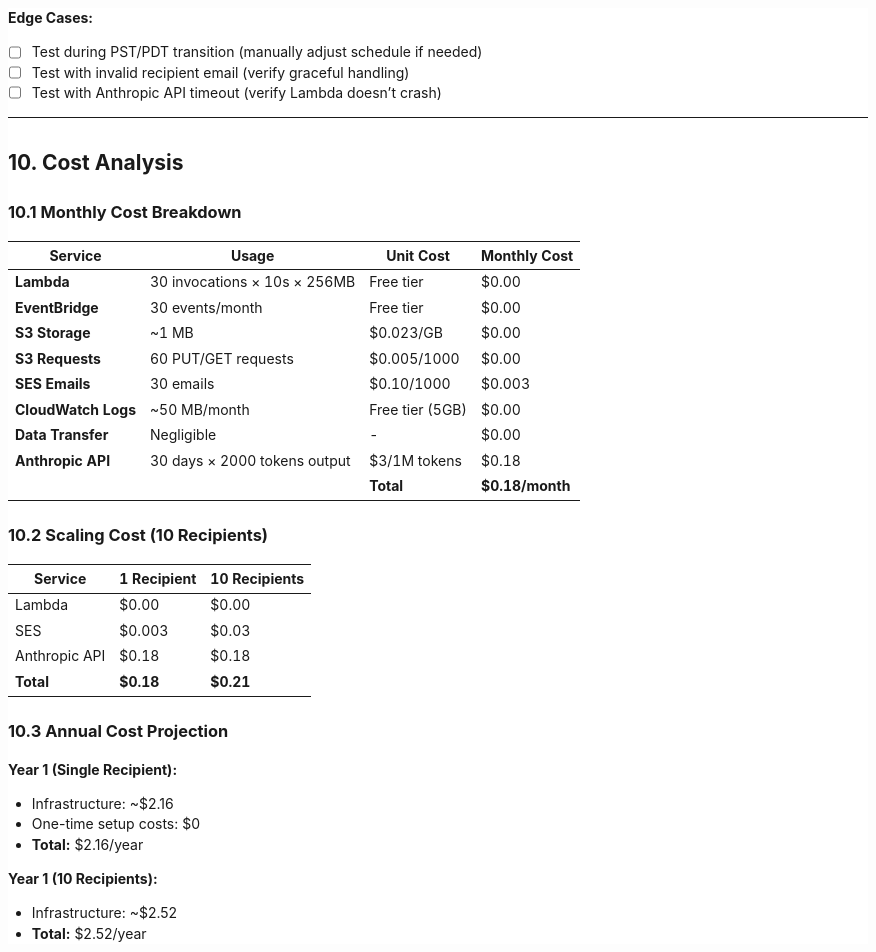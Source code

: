 **Edge Cases:**

- [ ] Test during PST/PDT transition (manually adjust schedule if needed)
- [ ] Test with invalid recipient email (verify graceful handling)
- [ ] Test with Anthropic API timeout (verify Lambda doesn’t crash)

-----

## 10. Cost Analysis

### 10.1 Monthly Cost Breakdown

|Service            |Usage                       |Unit Cost      |Monthly Cost   |
|-------------------|----------------------------|---------------|---------------|
|**Lambda**         |30 invocations × 10s × 256MB|Free tier      |$0.00          |
|**EventBridge**    |30 events/month             |Free tier      |$0.00          |
|**S3 Storage**     |~1 MB                       |$0.023/GB      |$0.00          |
|**S3 Requests**    |60 PUT/GET requests         |$0.005/1000    |$0.00          |
|**SES Emails**     |30 emails                   |$0.10/1000     |$0.003         |
|**CloudWatch Logs**|~50 MB/month                |Free tier (5GB)|$0.00          |
|**Data Transfer**  |Negligible                  |-              |$0.00          |
|**Anthropic API**  |30 days × 2000 tokens output|$3/1M tokens   |$0.18          |
|                   |                            |**Total**      |**$0.18/month**|

### 10.2 Scaling Cost (10 Recipients)

|Service      |1 Recipient|10 Recipients|
|-------------|-----------|-------------|
|Lambda       |$0.00      |$0.00        |
|SES          |$0.003     |$0.03        |
|Anthropic API|$0.18      |$0.18        |
|**Total**    |**$0.18**  |**$0.21**    |

### 10.3 Annual Cost Projection

**Year 1 (Single Recipient):**

- Infrastructure: ~$2.16
- One-time setup costs: $0
- **Total:** $2.16/year

**Year 1 (10 Recipients):**

- Infrastructure: ~$2.52
- **Total:** $2.52/year
